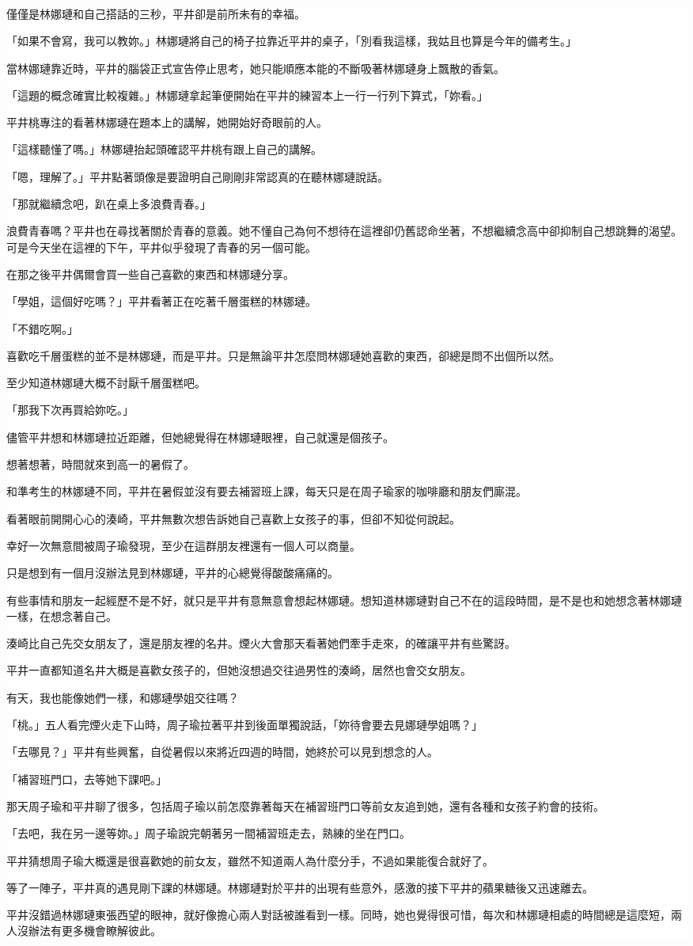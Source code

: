 僅僅是林娜璉和自己搭話的三秒，平井卻是前所未有的幸福。

「如果不會寫，我可以教妳。」林娜璉將自己的椅子拉靠近平井的桌子，「別看我這樣，我姑且也算是今年的備考生。」

當林娜璉靠近時，平井的腦袋正式宣告停止思考，她只能順應本能的不斷吸著林娜璉身上飄散的香氣。

「這題的概念確實比較複雜。」林娜璉拿起筆便開始在平井的練習本上一行一行列下算式，「妳看。」

平井桃專注的看著林娜璉在題本上的講解，她開始好奇眼前的人。

「這樣聽懂了嗎。」林娜璉抬起頭確認平井桃有跟上自己的講解。

「嗯，理解了。」平井點著頭像是要證明自己剛剛非常認真的在聽林娜璉說話。

「那就繼續念吧，趴在桌上多浪費青春。」

浪費青春嗎？平井也在尋找著關於青春的意義。她不懂自己為何不想待在這裡卻仍舊認命坐著，不想繼續念高中卻抑制自己想跳舞的渴望。可是今天坐在這裡的下午，平井似乎發現了青春的另一個可能。

在那之後平井偶爾會買一些自己喜歡的東西和林娜璉分享。

「學姐，這個好吃嗎？」平井看著正在吃著千層蛋糕的林娜璉。

「不錯吃啊。」

喜歡吃千層蛋糕的並不是林娜璉，而是平井。只是無論平井怎麼問林娜璉她喜歡的東西，卻總是問不出個所以然。

至少知道林娜璉大概不討厭千層蛋糕吧。

「那我下次再買給妳吃。」

儘管平井想和林娜璉拉近距離，但她總覺得在林娜璉眼裡，自己就還是個孩子。

想著想著，時間就來到高一的暑假了。

和準考生的林娜璉不同，平井在暑假並沒有要去補習班上課，每天只是在周子瑜家的咖啡廳和朋友們廝混。

看著眼前開開心心的湊崎，平井無數次想告訴她自己喜歡上女孩子的事，但卻不知從何說起。

幸好一次無意間被周子瑜發現，至少在這群朋友裡還有一個人可以商量。

只是想到有一個月沒辦法見到林娜璉，平井的心總覺得酸酸痛痛的。

有些事情和朋友一起經歷不是不好，就只是平井有意無意會想起林娜璉。想知道林娜璉對自己不在的這段時間，是不是也和她想念著林娜璉一樣，在想念著自己。

湊崎比自己先交女朋友了，還是朋友裡的名井。煙火大會那天看著她們牽手走來，的確讓平井有些驚訝。

平井一直都知道名井大概是喜歡女孩子的，但她沒想過交往過男性的湊崎，居然也會交女朋友。

有天，我也能像她們一樣，和娜璉學姐交往嗎？

「桃。」五人看完煙火走下山時，周子瑜拉著平井到後面單獨說話，「妳待會要去見娜璉學姐嗎？」

「去哪見？」平井有些興奮，自從暑假以來將近四週的時間，她終於可以見到想念的人。

「補習班門口，去等她下課吧。」

那天周子瑜和平井聊了很多，包括周子瑜以前怎麼靠著每天在補習班門口等前女友追到她，還有各種和女孩子約會的技術。

「去吧，我在另一邊等妳。」周子瑜說完朝著另一間補習班走去，熟練的坐在門口。

平井猜想周子瑜大概還是很喜歡她的前女友，雖然不知道兩人為什麼分手，不過如果能復合就好了。

等了一陣子，平井真的遇見剛下課的林娜璉。林娜璉對於平井的出現有些意外，感激的接下平井的蘋果糖後又迅速離去。

平井沒錯過林娜璉東張西望的眼神，就好像擔心兩人對話被誰看到一樣。同時，她也覺得很可惜，每次和林娜璉相處的時間總是這麼短，兩人沒辦法有更多機會瞭解彼此。
